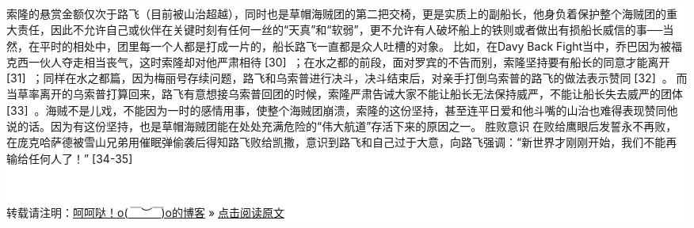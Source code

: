 索隆的悬赏金额仅次于路飞（目前被山治超越），同时也是草帽海贼团的第二把交椅，更是实质上的副船长，他身负着保护整个海贼团的重大责任，因此不允许自己或伙伴在关键时刻有任何一丝的“天真”和“软弱”，更不允许有人破坏船上的铁则或者做出有损船长威信的事──当然，在平时的相处中，团里每一个人都是打成一片的，船长路飞一直都是众人吐槽的对象。
比如，在Davy Back Fight当中，乔巴因为被福克西一伙人夺走相当丧气，这时索隆却对他严肃相待 [30]  ；在水之都的前段，面对罗宾的不告而别，索隆坚持要有船长的同意才能离开 [31]  ；同样在水之都篇，因为梅丽号存续问题，路飞和乌索普进行决斗，决斗结束后，对亲手打倒乌索普的路飞的做法表示赞同 [32]  。
而当草率离开的乌索普打算回来，路飞有意想接乌索普回团的时候，索隆严肃告诫大家不能让船长无法保持威严，不能让船长失去威严的团体 [33]  。海贼不是儿戏，不能因为一时的感情用事，使整个海贼团崩溃，索隆的这份坚持，甚至连平日爱和他斗嘴的山治也难得表现赞同他说的话。因为有这份坚持，也是草帽海贼团能在处处充满危险的“伟大航道”存活下来的原因之一。
胜败意识
在败给鹰眼后发誓永不再败，在庞克哈萨德被雪山兄弟用催眠弹偷袭后得知路飞败给凯撒，意识到路飞和自己过于大意，向路飞强调：“新世界才刚刚开始，我们不能再输给任何人了！” [34-35] 




<br>

转载请注明：[呵呵哒！o(*￣︶￣*)o的博客](http://toothpaste5576.github.io) » [点击阅读原文](http://toothpaste5576.github.io/2018/06/21)
